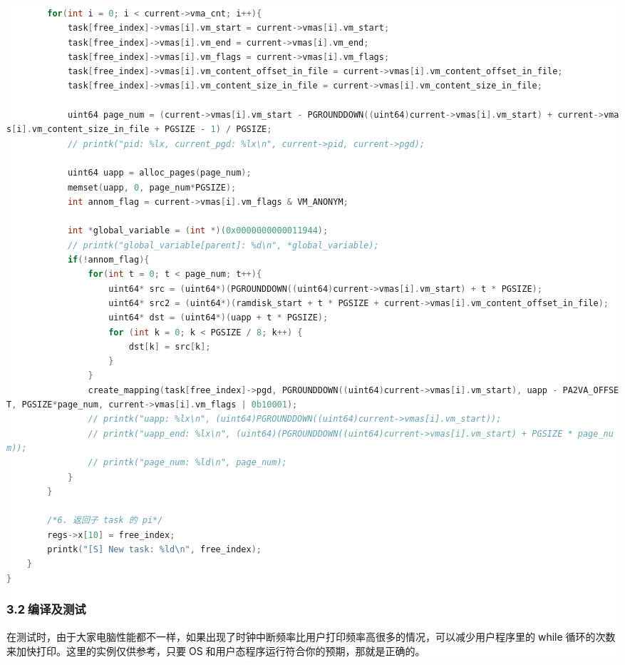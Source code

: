 ```c
        for(int i = 0; i < current->vma_cnt; i++){
            task[free_index]->vmas[i].vm_start = current->vmas[i].vm_start;
            task[free_index]->vmas[i].vm_end = current->vmas[i].vm_end;
            task[free_index]->vmas[i].vm_flags = current->vmas[i].vm_flags;
            task[free_index]->vmas[i].vm_content_offset_in_file = current->vmas[i].vm_content_offset_in_file;
            task[free_index]->vmas[i].vm_content_size_in_file = current->vmas[i].vm_content_size_in_file;
            
            uint64 page_num = (current->vmas[i].vm_start - PGROUNDDOWN((uint64)current->vmas[i].vm_start) + current->vmas[i].vm_content_size_in_file + PGSIZE - 1) / PGSIZE;
            // printk("pid: %lx, current_pgd: %lx\n", current->pid, current->pgd);

            uint64 uapp = alloc_pages(page_num);
            memset(uapp, 0, page_num*PGSIZE);
            int annom_flag = current->vmas[i].vm_flags & VM_ANONYM;

            int *global_variable = (int *)(0x0000000000011944);
            // printk("global_variable[parent]: %d\n", *global_variable);
            if(!annom_flag){
                for(int t = 0; t < page_num; t++){
                    uint64* src = (uint64*)(PGROUNDDOWN((uint64)current->vmas[i].vm_start) + t * PGSIZE);
                    uint64* src2 = (uint64*)(ramdisk_start + t * PGSIZE + current->vmas[i].vm_content_offset_in_file);
                    uint64* dst = (uint64*)(uapp + t * PGSIZE);
                    for (int k = 0; k < PGSIZE / 8; k++) {
                        dst[k] = src[k]; 
                    }
                }
                create_mapping(task[free_index]->pgd, PGROUNDDOWN((uint64)current->vmas[i].vm_start), uapp - PA2VA_OFFSET, PGSIZE*page_num, current->vmas[i].vm_flags | 0b10001);
                // printk("uapp: %lx\n", (uint64)PGROUNDDOWN((uint64)current->vmas[i].vm_start));
                // printk("uapp_end: %lx\n", (uint64)(PGROUNDDOWN((uint64)current->vmas[i].vm_start) + PGSIZE * page_num));
                // printk("page_num: %ld\n", page_num);
            }
        }

        /*6. 返回子 task 的 pi*/
        regs->x[10] = free_index;
        printk("[S] New task: %ld\n", free_index);
    }
}
```


### 3.2 编译及测试
在测试时，由于大家电脑性能都不一样，如果出现了时钟中断频率比用户打印频率高很多的情况，可以减少用户程序里的 while 循环的次数来加快打印。这里的实例仅供参考，只要 OS 和用户态程序运行符合你的预期，那就是正确的。
